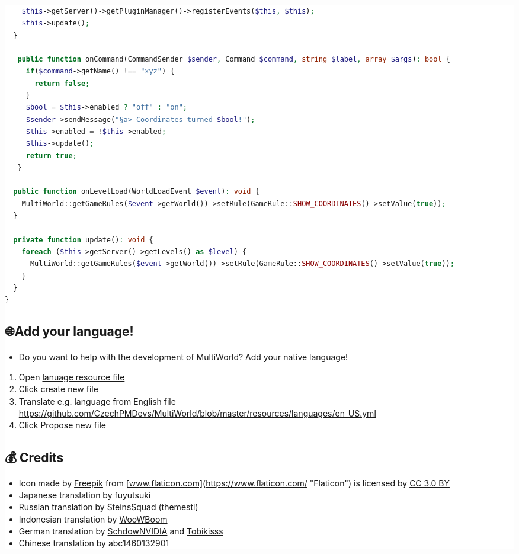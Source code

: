 ```php
    $this->getServer()->getPluginManager()->registerEvents($this, $this);  
    $this->update();  
  }
    
   public function onCommand(CommandSender $sender, Command $command, string $label, array $args): bool {
     if($command->getName() !== "xyz") {
       return false;
     }
     $bool = $this->enabled ? "off" : "on";
     $sender->sendMessage("§a> Coordinates turned $bool!");
     $this->enabled = !$this->enabled;
     $this->update();
     return true;
   }  
   
  public function onLevelLoad(WorldLoadEvent $event): void {
    MultiWorld::getGameRules($event->getWorld())->setRule(GameRule::SHOW_COORDINATES()->setValue(true));
  }
  
  private function update(): void {
    foreach ($this->getServer()->getLevels() as $level) {  
      MultiWorld::getGameRules($event->getWorld())->setRule(GameRule::SHOW_COORDINATES()->setValue(true));
    }
  }
}
```

## 🌐Add your language!

- Do you want to help with the development of MultiWorld? Add your native language!

1) Open [lanuage resource file](https://github.com/CzechPMDevs/MultiWorld/tree/master/resources/languages)
2) Click create new file
3) Translate e.g. language from English file https://github.com/CzechPMDevs/MultiWorld/blob/master/resources/languages/en_US.yml
4) Click Propose new file


## 💰 Credits

- Icon made by [Freepik](http://www.freepik.com/ "Freepik") from [www.flaticon.com](https://www.flaticon.com/ "Flaticon") is licensed by [CC 3.0 BY](http://creativecommons.org/licenses/by/3.0/ "Creative Commons BY 3.0")
- Japanese translation by [fuyutsuki](https://github.com/fuyutsuki)
- Russian translation by [SteinsSquad (themestl)](https://github.com/themestl)
- Indonesian translation by [WooWBoom](https://github.com/GitWoow)
- German translation by [SchdowNVIDIA](https://github.com/SchdowNVIDIA) and [Tobikisss](https://github.com/Tobikisss)
- Chinese translation by [abc1460132901](https://github.com/abc1460132901)
